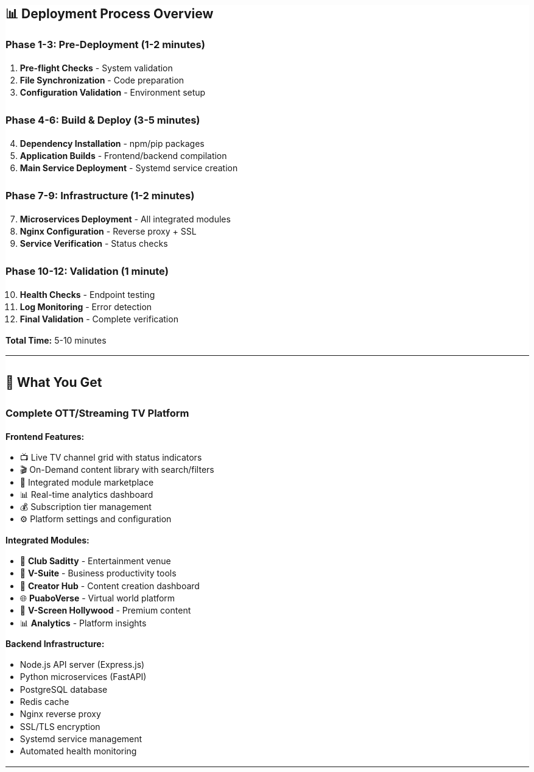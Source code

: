 
## 📊 Deployment Process Overview

### Phase 1-3: Pre-Deployment (1-2 minutes)
1. **Pre-flight Checks** - System validation
2. **File Synchronization** - Code preparation
3. **Configuration Validation** - Environment setup

### Phase 4-6: Build & Deploy (3-5 minutes)
4. **Dependency Installation** - npm/pip packages
5. **Application Builds** - Frontend/backend compilation
6. **Main Service Deployment** - Systemd service creation

### Phase 7-9: Infrastructure (1-2 minutes)
7. **Microservices Deployment** - All integrated modules
8. **Nginx Configuration** - Reverse proxy + SSL
9. **Service Verification** - Status checks

### Phase 10-12: Validation (1 minute)
10. **Health Checks** - Endpoint testing
11. **Log Monitoring** - Error detection
12. **Final Validation** - Complete verification

**Total Time:** 5-10 minutes

---

## 🎨 What You Get

### Complete OTT/Streaming TV Platform

**Frontend Features:**
- 📺 Live TV channel grid with status indicators
- 🎬 On-Demand content library with search/filters
- 🎯 Integrated module marketplace
- 📊 Real-time analytics dashboard
- 💰 Subscription tier management
- ⚙️ Platform settings and configuration

**Integrated Modules:**
- 🎪 **Club Saditty** - Entertainment venue
- 💼 **V-Suite** - Business productivity tools
- 🎨 **Creator Hub** - Content creation dashboard
- 🌐 **PuaboVerse** - Virtual world platform
- 🎥 **V-Screen Hollywood** - Premium content
- 📊 **Analytics** - Platform insights

**Backend Infrastructure:**
- Node.js API server (Express.js)
- Python microservices (FastAPI)
- PostgreSQL database
- Redis cache
- Nginx reverse proxy
- SSL/TLS encryption
- Systemd service management
- Automated health monitoring

---